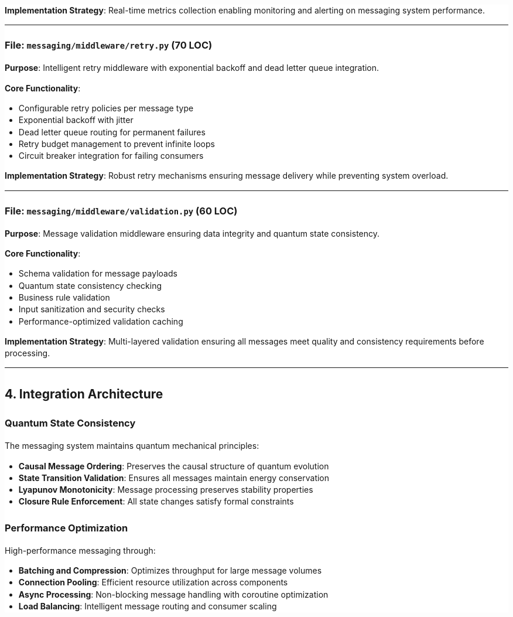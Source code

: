 **Implementation Strategy**: Real-time metrics collection enabling monitoring and alerting on messaging system performance.

---

### File: `messaging/middleware/retry.py` (70 LOC)

**Purpose**: Intelligent retry middleware with exponential backoff and dead letter queue integration.

**Core Functionality**:
- Configurable retry policies per message type
- Exponential backoff with jitter
- Dead letter queue routing for permanent failures
- Retry budget management to prevent infinite loops
- Circuit breaker integration for failing consumers

**Implementation Strategy**: Robust retry mechanisms ensuring message delivery while preventing system overload.

---

### File: `messaging/middleware/validation.py` (60 LOC)

**Purpose**: Message validation middleware ensuring data integrity and quantum state consistency.

**Core Functionality**:
- Schema validation for message payloads
- Quantum state consistency checking
- Business rule validation
- Input sanitization and security checks
- Performance-optimized validation caching

**Implementation Strategy**: Multi-layered validation ensuring all messages meet quality and consistency requirements before processing.

---

## 4. Integration Architecture

### Quantum State Consistency
The messaging system maintains quantum mechanical principles:
- **Causal Message Ordering**: Preserves the causal structure of quantum evolution
- **State Transition Validation**: Ensures all messages maintain energy conservation
- **Lyapunov Monotonicity**: Message processing preserves stability properties
- **Closure Rule Enforcement**: All state changes satisfy formal constraints

### Performance Optimization
High-performance messaging through:
- **Batching and Compression**: Optimizes throughput for large message volumes
- **Connection Pooling**: Efficient resource utilization across components
- **Async Processing**: Non-blocking message handling with coroutine optimization
- **Load Balancing**: Intelligent message routing and consumer scaling
